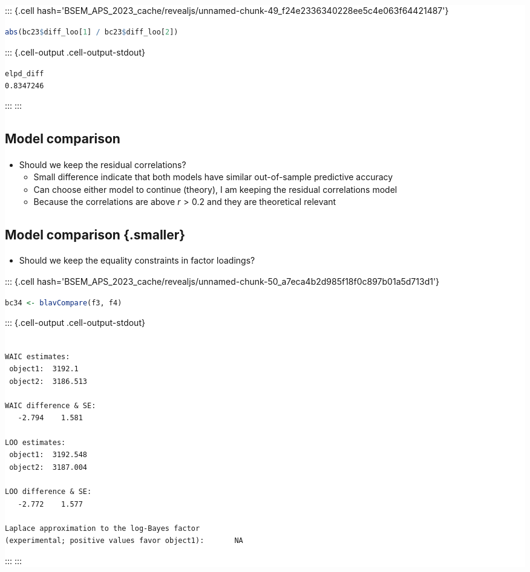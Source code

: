 ::: {.cell hash='BSEM_APS_2023_cache/revealjs/unnamed-chunk-49_f24e2336340228ee5c4e063f64421487'}

```{.r .cell-code  code-fold="false"}
abs(bc23$diff_loo[1] / bc23$diff_loo[2])
```

::: {.cell-output .cell-output-stdout}
```
elpd_diff 
0.8347246 
```
:::
:::


## Model comparison

- Should we keep the residual correlations?
  - Small difference indicate that both models have similar out-of-sample predictive accuracy
  - Can choose either model to continue (theory), I am keeping the residual correlations model
  - Because the correlations are above $r > 0.2$ and they are theoretical relevant
  

## Model comparison {.smaller}

- Should we keep the equality constraints in factor loadings?


::: {.cell hash='BSEM_APS_2023_cache/revealjs/unnamed-chunk-50_a7eca4b2d985f18f0c897b01a5d713d1'}

```{.r .cell-code  code-fold="false"}
bc34 <- blavCompare(f3, f4)
```

::: {.cell-output .cell-output-stdout}
```

WAIC estimates: 
 object1:  3192.1 
 object2:  3186.513 

WAIC difference & SE: 
   -2.794    1.581 

LOO estimates: 
 object1:  3192.548 
 object2:  3187.004 

LOO difference & SE: 
   -2.772    1.577 

Laplace approximation to the log-Bayes factor
(experimental; positive values favor object1):       NA 
```
:::
:::
